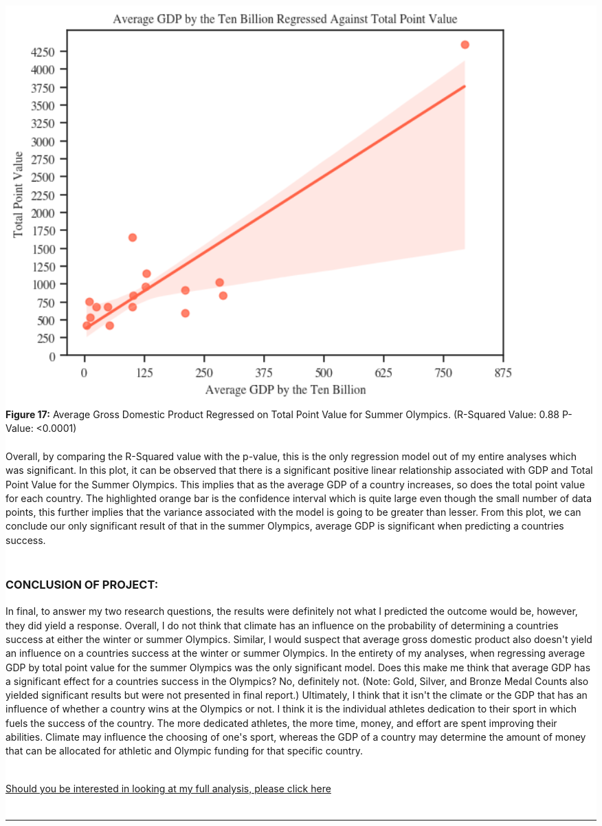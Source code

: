 <img src ="images/cynthia_figures/summerGDP1.png" width="750px" class="center"> <br>
**Figure 17:** Average Gross Domestic Product Regressed on Total Point Value for Summer Olympics. (R-Squared Value: 0.88    P-Value: <0.0001) <br><br>
Overall, by comparing the R-Squared value with the p-value, this is the only regression model out of my entire analyses which was significant. In this plot, it can be observed that there is a significant positive linear relationship associated with GDP and Total Point Value for the Summer Olympics. This implies that as the average GDP of a country increases, so does the total point value for each country. The highlighted orange bar is the confidence interval which is quite large even though the small number of data points, this further implies that the variance associated with the model is going to be greater than lesser. From this plot, we can conclude our only significant result of that in the summer Olympics, average GDP is significant when predicting a countries success. <br><br>
### **CONCLUSION OF PROJECT:** <br>
In final, to answer my two research questions, the results were definitely not what I predicted the outcome would be, however, they did yield a response. Overall, I do not think that climate has an influence on the probability of determining a countries success at either the winter or summer Olympics. Similar, I would suspect that average gross domestic product also doesn't yield an influence on a countries success at the winter or summer Olympics. In the entirety of my analyses, when regressing average GDP by total point value for the summer Olympics was the only significant model. Does this make me think that average GDP has a significant effect for a countries success in the Olympics? No, definitely not. (Note: Gold, Silver, and Bronze Medal Counts also yielded significant results but were not presented in final report.) Ultimately, I think that it isn't the climate or the GDP that has an influence of whether a country wins at the Olympics or not. I think it is the individual athletes dedication to their sport in which fuels the success of the country. The more dedicated athletes, the more time, money, and effort are spent improving their abilities. Climate may influence the choosing of one's sport, whereas the GDP of a country may determine the amount of money that can be allocated for athletic and Olympic funding for that specific country.<br><br>

[Should you be interested in looking at my full analysis, please click here](analysis/notebooks/analysis_cynthia.ipynb) <br><br>

---